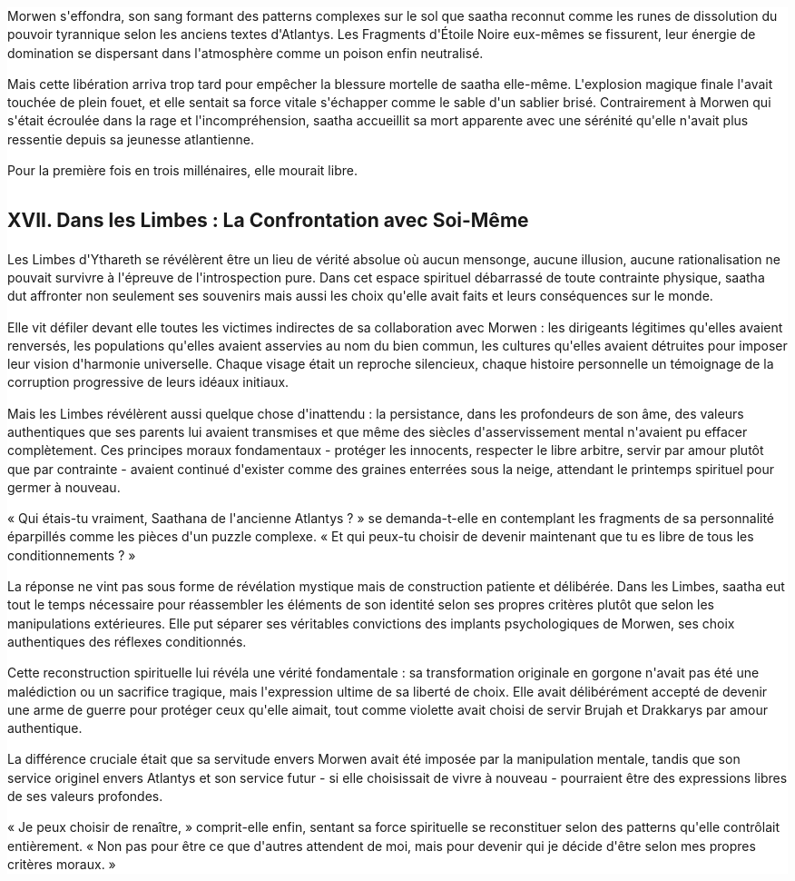Morwen s'effondra, son sang formant des patterns complexes sur le sol que saatha reconnut comme les runes de dissolution du pouvoir tyrannique selon les anciens textes d'Atlantys. Les Fragments d'Étoile Noire eux-mêmes se fissurent, leur énergie de domination se dispersant dans l'atmosphère comme un poison enfin neutralisé.

Mais cette libération arriva trop tard pour empêcher la blessure mortelle de saatha elle-même. L'explosion magique finale l'avait touchée de plein fouet, et elle sentait sa force vitale s'échapper comme le sable d'un sablier brisé. Contrairement à Morwen qui s'était écroulée dans la rage et l'incompréhension, saatha accueillit sa mort apparente avec une sérénité qu'elle n'avait plus ressentie depuis sa jeunesse atlantienne.

Pour la première fois en trois millénaires, elle mourait libre.

## XVII. Dans les Limbes : La Confrontation avec Soi-Même

Les Limbes d'Ythareth se révélèrent être un lieu de vérité absolue où aucun mensonge, aucune illusion, aucune rationalisation ne pouvait survivre à l'épreuve de l'introspection pure. Dans cet espace spirituel débarrassé de toute contrainte physique, saatha dut affronter non seulement ses souvenirs mais aussi les choix qu'elle avait faits et leurs conséquences sur le monde.

Elle vit défiler devant elle toutes les victimes indirectes de sa collaboration avec Morwen : les dirigeants légitimes qu'elles avaient renversés, les populations qu'elles avaient asservies au nom du bien commun, les cultures qu'elles avaient détruites pour imposer leur vision d'harmonie universelle. Chaque visage était un reproche silencieux, chaque histoire personnelle un témoignage de la corruption progressive de leurs idéaux initiaux.

Mais les Limbes révélèrent aussi quelque chose d'inattendu : la persistance, dans les profondeurs de son âme, des valeurs authentiques que ses parents lui avaient transmises et que même des siècles d'asservissement mental n'avaient pu effacer complètement. Ces principes moraux fondamentaux - protéger les innocents, respecter le libre arbitre, servir par amour plutôt que par contrainte - avaient continué d'exister comme des graines enterrées sous la neige, attendant le printemps spirituel pour germer à nouveau.

« Qui étais-tu vraiment, Saathana de l'ancienne Atlantys ? » se demanda-t-elle en contemplant les fragments de sa personnalité éparpillés comme les pièces d'un puzzle complexe. « Et qui peux-tu choisir de devenir maintenant que tu es libre de tous les conditionnements ? »

La réponse ne vint pas sous forme de révélation mystique mais de construction patiente et délibérée. Dans les Limbes, saatha eut tout le temps nécessaire pour réassembler les éléments de son identité selon ses propres critères plutôt que selon les manipulations extérieures. Elle put séparer ses véritables convictions des implants psychologiques de Morwen, ses choix authentiques des réflexes conditionnés.

Cette reconstruction spirituelle lui révéla une vérité fondamentale : sa transformation originale en gorgone n'avait pas été une malédiction ou un sacrifice tragique, mais l'expression ultime de sa liberté de choix. Elle avait délibérément accepté de devenir une arme de guerre pour protéger ceux qu'elle aimait, tout comme violette avait choisi de servir Brujah et Drakkarys par amour authentique.

La différence cruciale était que sa servitude envers Morwen avait été imposée par la manipulation mentale, tandis que son service originel envers Atlantys et son service futur - si elle choisissait de vivre à nouveau - pourraient être des expressions libres de ses valeurs profondes.

« Je peux choisir de renaître, » comprit-elle enfin, sentant sa force spirituelle se reconstituer selon des patterns qu'elle contrôlait entièrement. « Non pas pour être ce que d'autres attendent de moi, mais pour devenir qui je décide d'être selon mes propres critères moraux. »
